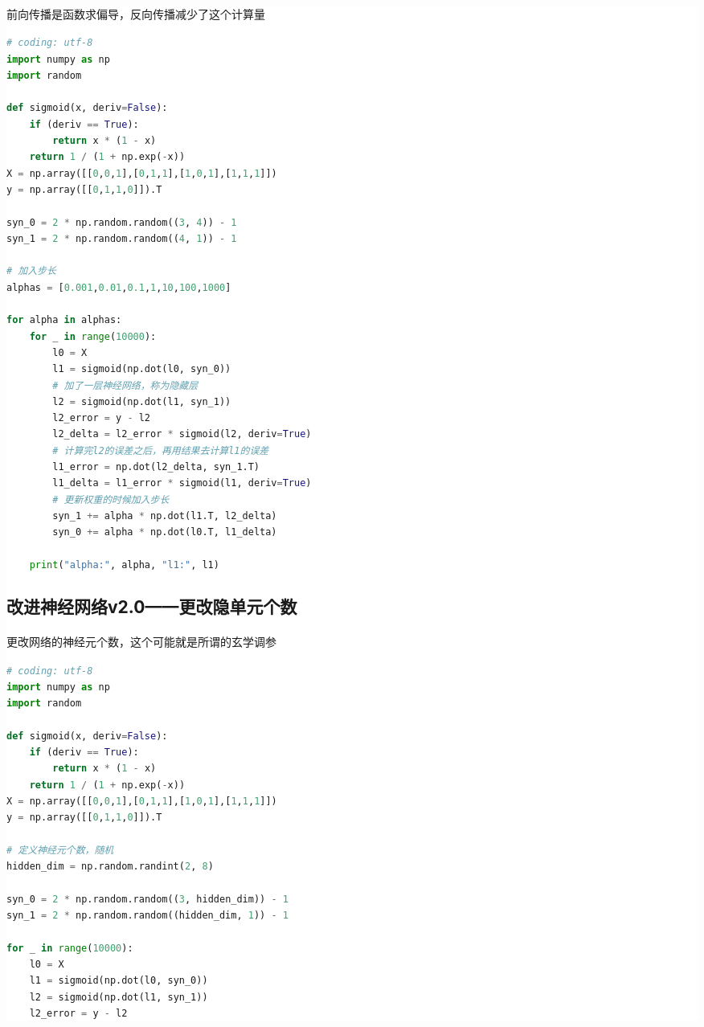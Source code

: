    前向传播是函数求偏导，反向传播减少了这个计算量

```python
# coding: utf-8
import numpy as np
import random

def sigmoid(x, deriv=False):
    if (deriv == True):
        return x * (1 - x)
    return 1 / (1 + np.exp(-x))
X = np.array([[0,0,1],[0,1,1],[1,0,1],[1,1,1]])
y = np.array([[0,1,1,0]]).T

syn_0 = 2 * np.random.random((3, 4)) - 1
syn_1 = 2 * np.random.random((4, 1)) - 1

# 加入步长
alphas = [0.001,0.01,0.1,1,10,100,1000]

for alpha in alphas:
    for _ in range(10000):
        l0 = X
        l1 = sigmoid(np.dot(l0, syn_0))
        # 加了一层神经网络，称为隐藏层
        l2 = sigmoid(np.dot(l1, syn_1))
        l2_error = y - l2
        l2_delta = l2_error * sigmoid(l2, deriv=True)
        # 计算完l2的误差之后，再用结果去计算l1的误差
        l1_error = np.dot(l2_delta, syn_1.T)
        l1_delta = l1_error * sigmoid(l1, deriv=True)
        # 更新权重的时候加入步长
        syn_1 += alpha * np.dot(l1.T, l2_delta)
        syn_0 += alpha * np.dot(l0.T, l1_delta)

    print("alpha:", alpha, "l1:", l1)
```

## 改进神经网络v2.0——更改隐单元个数

更改网络的神经元个数，这个可能就是所谓的玄学调参

```python
# coding: utf-8
import numpy as np
import random

def sigmoid(x, deriv=False):
    if (deriv == True):
        return x * (1 - x)
    return 1 / (1 + np.exp(-x))
X = np.array([[0,0,1],[0,1,1],[1,0,1],[1,1,1]])
y = np.array([[0,1,1,0]]).T

# 定义神经元个数，随机
hidden_dim = np.random.randint(2, 8)

syn_0 = 2 * np.random.random((3, hidden_dim)) - 1
syn_1 = 2 * np.random.random((hidden_dim, 1)) - 1

for _ in range(10000):
    l0 = X
    l1 = sigmoid(np.dot(l0, syn_0))
    l2 = sigmoid(np.dot(l1, syn_1))
    l2_error = y - l2
```